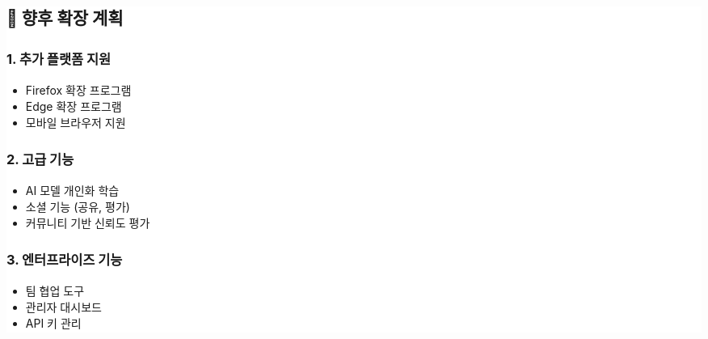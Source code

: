 ## 🔮 **향후 확장 계획**

### **1. 추가 플랫폼 지원**
- Firefox 확장 프로그램
- Edge 확장 프로그램
- 모바일 브라우저 지원

### **2. 고급 기능**
- AI 모델 개인화 학습
- 소셜 기능 (공유, 평가)
- 커뮤니티 기반 신뢰도 평가

### **3. 엔터프라이즈 기능**
- 팀 협업 도구
- 관리자 대시보드
- API 키 관리